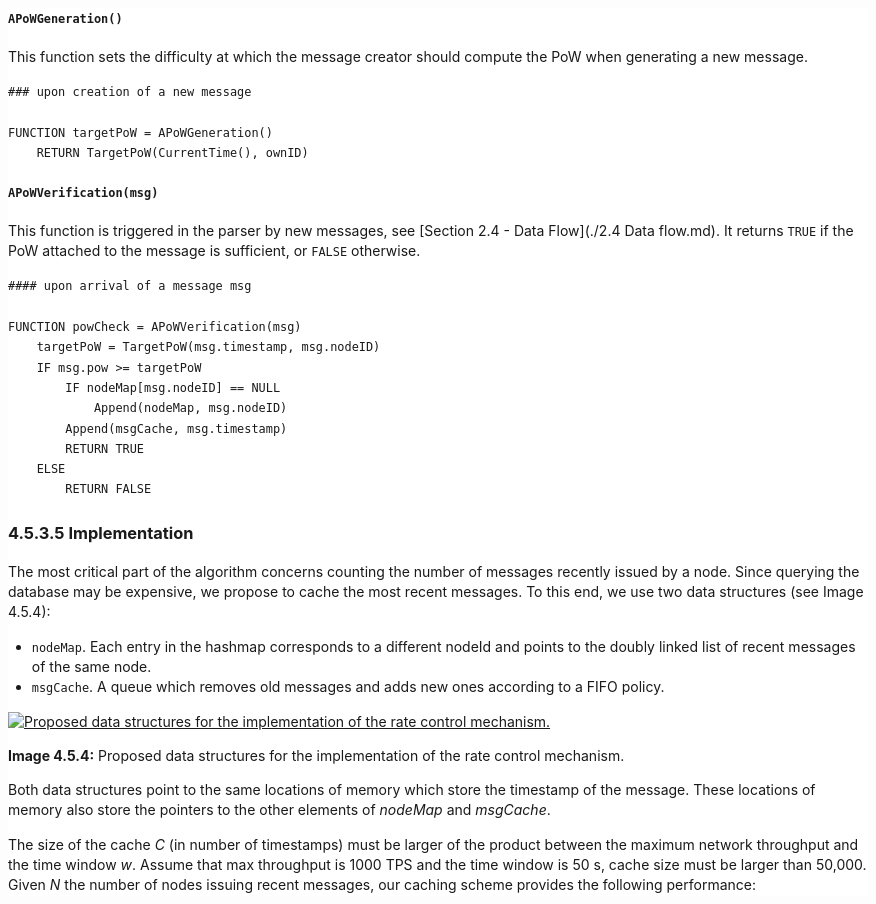 #### `APoWGeneration()`

This function sets the difficulty at which the message creator should compute the PoW when generating a new message.

```vbnet
### upon creation of a new message

FUNCTION targetPoW = APoWGeneration()
    RETURN TargetPoW(CurrentTime(), ownID)
```


#### `APoWVerification(msg)`

This function is triggered in the parser by new messages, see [Section 2.4 - Data Flow](./2.4 Data flow.md). It returns `TRUE` if the PoW attached to the message is sufficient, or `FALSE` otherwise.

```vbnet
#### upon arrival of a message msg

FUNCTION powCheck = APoWVerification(msg)
    targetPoW = TargetPoW(msg.timestamp, msg.nodeID)
    IF msg.pow >= targetPoW
        IF nodeMap[msg.nodeID] == NULL
            Append(nodeMap, msg.nodeID)
        Append(msgCache, msg.timestamp)
        RETURN TRUE
    ELSE
        RETURN FALSE
```

### 4.5.3.5 Implementation

The most critical part of the algorithm concerns counting the number of messages recently issued by a node. Since querying the database may be expensive, we propose to cache the most recent messages. To this end, we use two data structures (see Image 4.5.4):

* `nodeMap`. Each entry in the hashmap corresponds to a different nodeId and points to the doubly linked list of recent messages of the same node.
* `msgCache`. A queue which removes old messages and adds new ones according to a FIFO policy.
  
[![Proposed data structures for the implementation of the rate control mechanism.](/img/research-specifications/rate-control-mechanism-data-structure.png)](/img/research-specifications/rate-control-mechanism-data-structure.png)

**Image 4.5.4:** Proposed data structures for the implementation of the rate control mechanism.

Both data structures point to the same locations of memory which store the timestamp of the message. These locations of memory also store the pointers to the other elements of *nodeMap* and *msgCache*.

The size of the cache $C$ (in number of timestamps) must be larger of the product between the maximum network throughput and the time window $w$. Assume that max throughput is 1000 TPS and the time window is 50 s, cache size must be larger than 50,000. Given $N$ the number of nodes issuing recent messages, our caching scheme provides the following performance:
